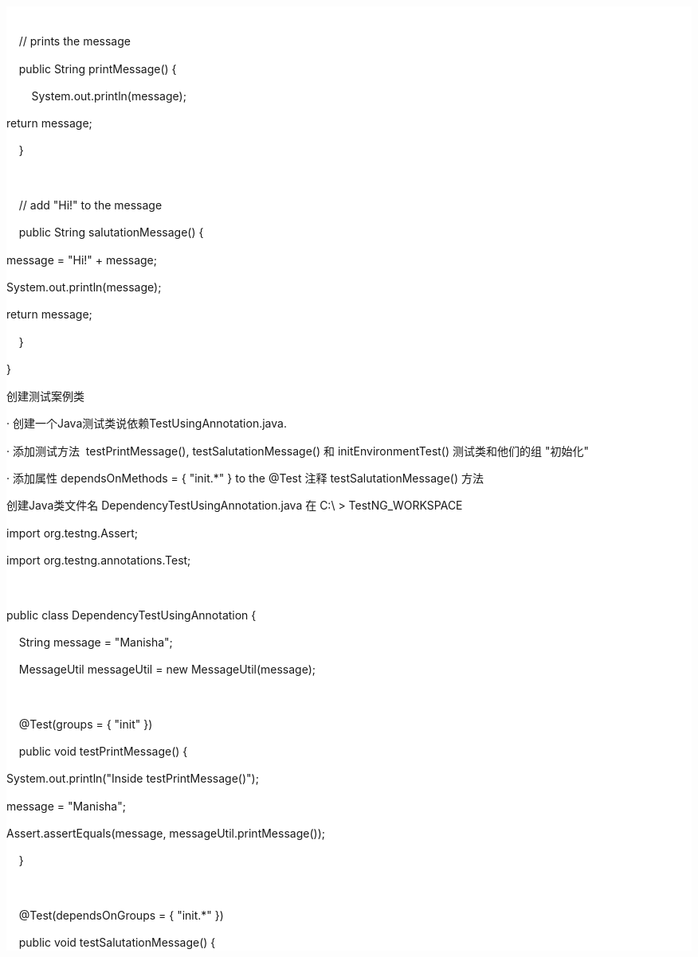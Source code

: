 

    // prints the message

    public String printMessage() {

        System.out.println(message);

return message;

    }

 

    // add "Hi!" to the message

    public String salutationMessage() {

message = "Hi!" + message;

System.out.println(message);

return message;

    }

}

创建测试案例类

· 创建一个Java测试类说依赖TestUsingAnnotation.java.

· 添加测试方法  testPrintMessage(), testSalutationMessage() 和 initEnvironmentTest() 测试类和他们的组 "初始化"

· 添加属性 dependsOnMethods = { "init.*" } to the @Test 注释 testSalutationMessage() 方法

创建Java类文件名 DependencyTestUsingAnnotation.java 在 C:\ > TestNG_WORKSPACE

import org.testng.Assert;

import org.testng.annotations.Test;

 

public class DependencyTestUsingAnnotation {

    String message = "Manisha";

    MessageUtil messageUtil = new MessageUtil(message);

 

    @Test(groups = { "init" })

    public void testPrintMessage() {

System.out.println("Inside testPrintMessage()");

message = "Manisha";

Assert.assertEquals(message, messageUtil.printMessage());

    }

 

    @Test(dependsOnGroups = { "init.*" })

    public void testSalutationMessage() {
